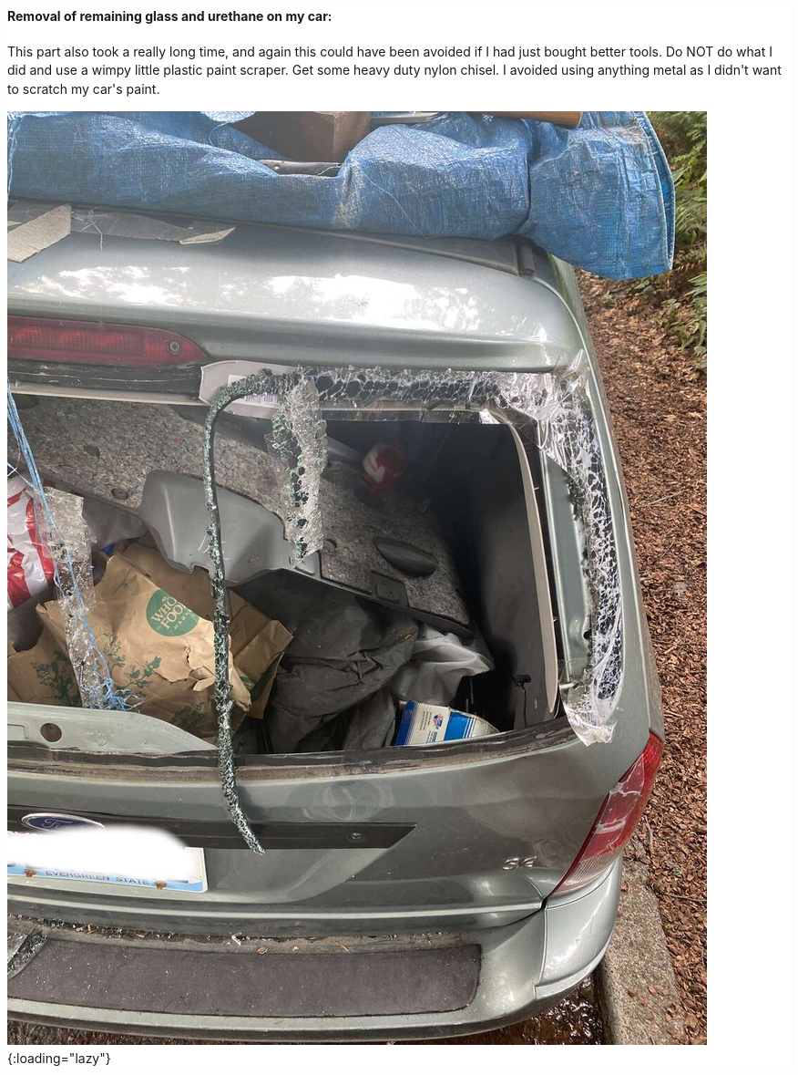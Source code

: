 #### Removal of remaining glass and urethane on my car:

This part also took a really long time, and again this could have been avoided if I had just bought better tools. Do NOT do what I did and use a wimpy little plastic paint scraper. Get some heavy duty nylon chisel. I avoided using anything metal as I didn't want to scratch my car's paint.

![Working to remove broken glass from my trunk door](/assets/2023-07-15-replacing-rear-windshield-2003-ford-focus-wagon/IMG_1506.jpg){:loading="lazy"}
